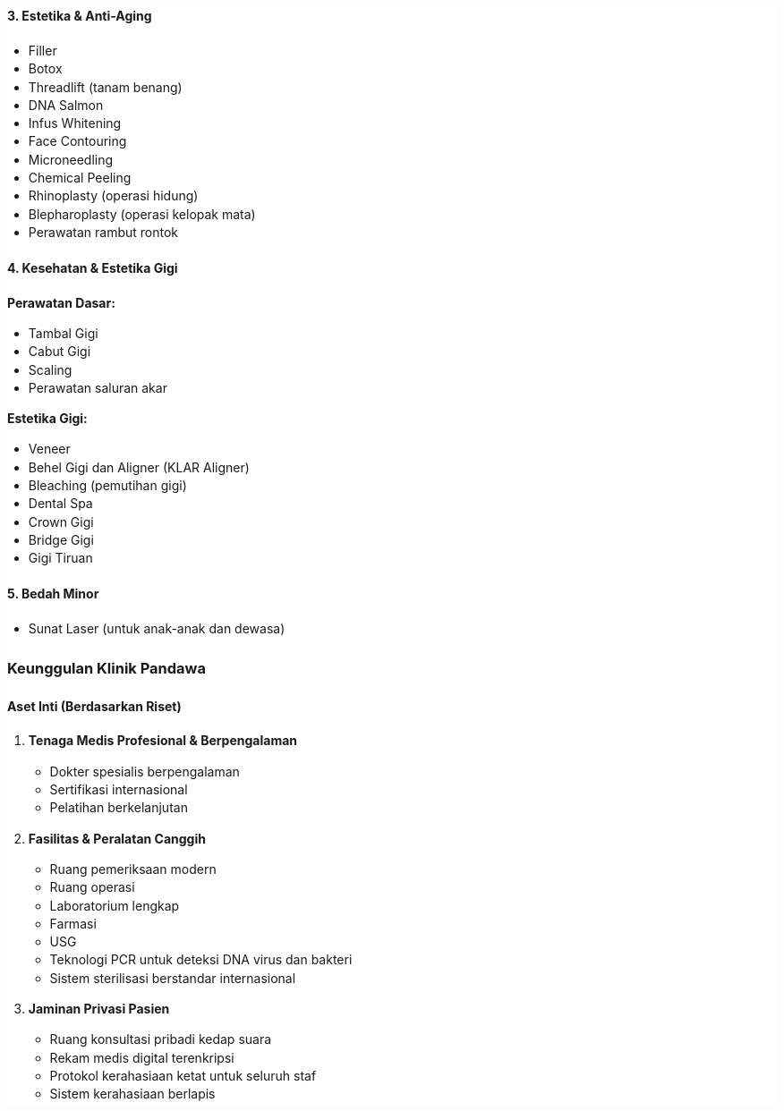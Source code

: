 #### 3. Estetika & Anti-Aging
- Filler
- Botox
- Threadlift (tanam benang)
- DNA Salmon
- Infus Whitening
- Face Contouring
- Microneedling
- Chemical Peeling
- Rhinoplasty (operasi hidung)
- Blepharoplasty (operasi kelopak mata)
- Perawatan rambut rontok

#### 4. Kesehatan & Estetika Gigi
**Perawatan Dasar:**
- Tambal Gigi
- Cabut Gigi
- Scaling
- Perawatan saluran akar

**Estetika Gigi:**
- Veneer
- Behel Gigi dan Aligner (KLAR Aligner)
- Bleaching (pemutihan gigi)
- Dental Spa
- Crown Gigi
- Bridge Gigi
- Gigi Tiruan

#### 5. Bedah Minor
- Sunat Laser (untuk anak-anak dan dewasa)

### Keunggulan Klinik Pandawa

#### Aset Inti (Berdasarkan Riset)
1. **Tenaga Medis Profesional & Berpengalaman**
   - Dokter spesialis berpengalaman
   - Sertifikasi internasional
   - Pelatihan berkelanjutan

2. **Fasilitas & Peralatan Canggih**
   - Ruang pemeriksaan modern
   - Ruang operasi
   - Laboratorium lengkap
   - Farmasi
   - USG
   - Teknologi PCR untuk deteksi DNA virus dan bakteri
   - Sistem sterilisasi berstandar internasional

3. **Jaminan Privasi Pasien**
   - Ruang konsultasi pribadi kedap suara
   - Rekam medis digital terenkripsi
   - Protokol kerahasiaan ketat untuk seluruh staf
   - Sistem kerahasiaan berlapis
